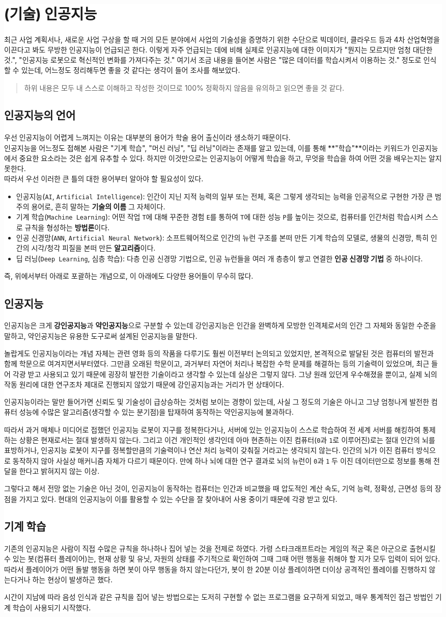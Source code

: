 # (기술) 인공지능

최근 사업 계획서나, 새로운 사업 구상을 할 때 거의 모든 분야에서 사업의 기술성을 증명하기 위한 수단으로 빅데이터, 클라우드 등과 4차 산업혁명을 이끈다고 봐도 무방한 인공지능이 언급되곤 한다. 이렇게 자주 언급되는 데에 비해 실제로 인공지능에 대한 이미지가 "뭔지는 모르지만 엄청 대단한 것.", "인공지능 로봇으로 혁신적인 변화를 가져다주는 것." 여기서 조금 내용을 들어본 사람은 "많은 데이터를 학습시켜서 이용하는 것." 정도로 인식할 수 있는데, 어느정도 정리해두면 좋을 것 같다는 생각이 들어 조사를 해보았다.

> 하위 내용은 모두 내 스스로 이해하고 작성한 것이므로 100% 정확하지 않음을 유의하고 읽으면 좋을 것 같다.

## 인공지능의 언어

우선 인공지능이 어렵게 느껴지는 이유는 대부분의 용어가 학술 용어 출신이라 생소하기 때문이다.  
인공지능을 어느정도 접해본 사람은 "기계 학습", "머신 러닝", "딥 러닝"이라는 존재를 알고 있는데, 이를 통해 **"학습"**이라는 키워드가 인공지능에서 중요한 요소라는 것은 쉽게 유추할 수 있다. 하지만 이것만으로는 인공지능이 어떻게 학습을 하고, 무엇을 학습을 하여 어떤 것을 배우는지는 알지 못한다.  
따라서 우선 이러한 큰 틀의 대한 용어부터 알아야 할 필요성이 있다.

- 인공지능(`AI`, `Artificial Intelligence`): 인간이 지닌 지적 능력의 일부 또는 전체, 혹은 그렇게 생각되는 능력을 인공적으로 구현한 가장 큰 범주의 용어로, 흔히 말하는 **기술의 이름** 그 자체이다.
- 기계 학습(`Machine Learning`): 어떤 작업 `T`에 대해 꾸준한 경험 `E`를 통하여 `T`에 대한 성능 `P`를 높이는 것으로, 컴퓨터를 인간처럼 학습시켜 스스로 규칙을 형성하는 **방법론**이다.
- 인공 신경망(`ANN`, `Artificial Neural Network`): 소프트웨어적으로 인간의 뉴런 구조를 본떠 만든 기계 학습의 모델로, 생물의 신경망, 특히 인간의 시각/청각 피질을 본떠 만든 **알고리즘**이다.
- 딥 러닝(`Deep Learning`, 심층 학습): 다층 인공 신경망 기법으로, 인공 뉴런들을 여러 개 층층이 쌓고 연결한 **인공 신경망 기법** 중 하나이다.

즉, 위에서부터 아래로 포괄하는 개념으로, 이 아래에도 다양한 용어들이 무수히 많다.

## 인공지능

인공지능은 크게 **강인공지능**과 **약인공지능**으로 구분할 수 있는데 강인공지능은 인간을 완벽하게 모방한 인격체로서의 인간 그 자체와 동일한 수준을 말하고, 약인공지능은 유용한 도구로써 설계된 인공지능을 말한다.

놀랍게도 인공지능이라는 개념 자체는 관련 영화 등의 작품을 다루기도 훨씬 이전부터 논의되고 있었지만, 본격적으로 발달된 것은 컴퓨터의 발전과 함께 학문으로 여겨지면서부터였다. 그만큼 오래된 학문이고, 과거부터 자연어 처리나 복잡한 수학 문제를 해결하는 등의 기술력이 있었으며, 최근 들어 각광 받고 사용되고 있기 때문에 굉장히 발전한 기술이라고 생각할 수 있는데 실상은 그렇지 않다. 그냥 원래 있던게 우수해졌을 뿐이고, 실제 뇌의 작동 원리에 대한 연구조차 제대로 진행되지 않았기 때문에 강인공지능과는 거리가 먼 상태이다.

인공지능이라는 말만 들어가면 신뢰도 및 기술성이 급상승하는 것처럼 보이는 경향이 있는데, 사실 그 정도의 기술은 아니고 그냥 엄청나게 발전한 컴퓨터 성능에 수많은 알고리즘(생각할 수 있는 분기점)을 탑재하여 동작하는 약인공지능에 불과하다.

따라서 과거 매체나 미디어로 접했던 인공지능 로봇이 지구를 정복한다거나, 서버에 있는 인공지능이 스스로 학습하여 전 세계 서버를 해킹하여 통제하는 상황은 현재로서는 절대 발생하지 않는다. 그리고 이건 개인적인 생각인데 아마 현존하는 이진 컴퓨터(`0`과 `1`로 이루어진)로는 절대 인간의 뇌를 표방하거나, 인공지능 로봇이 지구를 정복할만큼의 기술력이나 연산 처리 능력이 갖춰질 거라고는 생각되지 않는다. 인간의 뇌가 이진 컴퓨터 방식으로 동작하지 않아 사실상 매커니즘 자체가 다르기 때문이다. 만에 하나 뇌에 대한 연구 결과로 뇌의 뉴런이 `0`과 `1` 두 이진 데이터만으로 정보를 통해 전달을 한다고 밝혀지지 않는 이상.

그렇다고 해서 전망 없는 기술은 아닌 것이, 인공지능이 동작하는 컴퓨터는 인간과 비교했을 때 압도적인 계산 속도, 기억 능력, 정확성, 근면성 등의 장점을 가지고 있다. 현대의 인공지능이 이를 활용할 수 있는 수단을 잘 찾아내어 사용 중이기 때문에 각광 받고 있다.

## 기계 학습

기존의 인공지능은 사람이 직접 수많은 규칙을 하나하나 집어 넣는 것을 전제로 하였다. 가령 스타크래프트라는 게임의 적군 혹은 아군으로 출현시킬 수 있는 봇(컴퓨터 플레이어)는, 현재 상황 및 유닛, 자원의 상태를 주기적으로 확인하여 그때 그때 어떤 행동을 취해야 할 지가 모두 입력이 되어 있다. 따라서 플레이어가 어떤 돌발 행동을 하면 봇이 아무 행동을 하지 않는다던가, 봇이 한 20분 이상 플레이하면 더이상 공격적인 플레이를 진행하지 않는다거나 하는 현상이 발생하곤 했다.

시간이 지남에 따라 음성 인식과 같은 규칙을 집어 넣는 방법으로는 도저히 구현할 수 없는 프로그램을 요구하게 되었고, 매우 통계적인 접근 방법인 기계 학습이 사용되기 시작했다.
